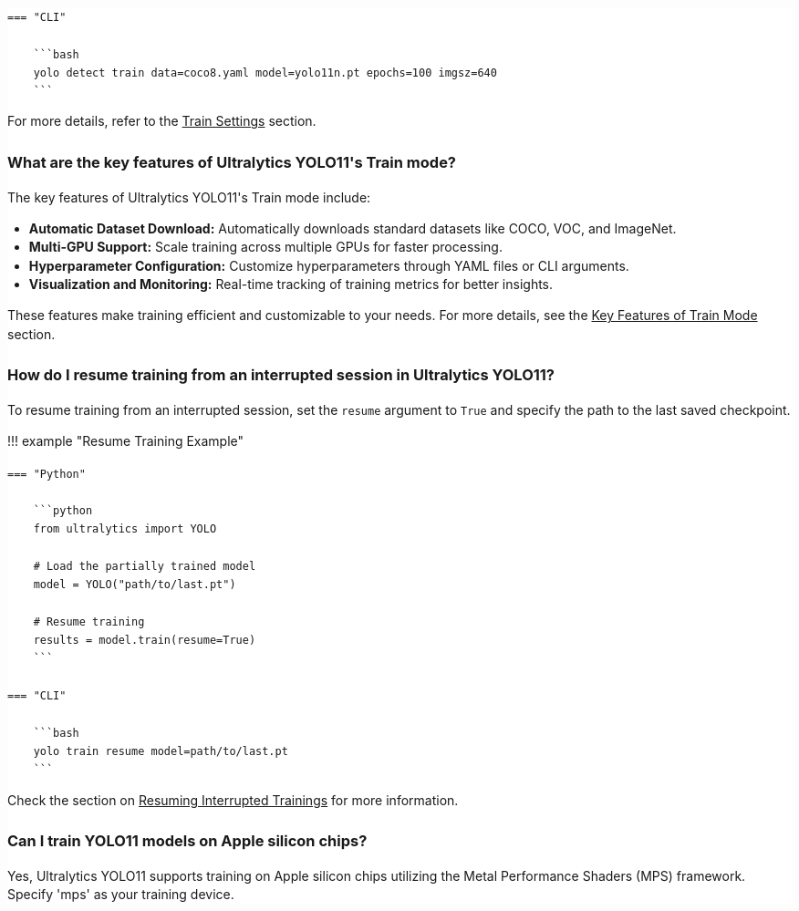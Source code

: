     === "CLI"

        ```bash
        yolo detect train data=coco8.yaml model=yolo11n.pt epochs=100 imgsz=640
        ```

For more details, refer to the [Train Settings](#train-settings) section.

### What are the key features of Ultralytics YOLO11's Train mode?

The key features of Ultralytics YOLO11's Train mode include:

- **Automatic Dataset Download:** Automatically downloads standard datasets like COCO, VOC, and ImageNet.
- **Multi-GPU Support:** Scale training across multiple GPUs for faster processing.
- **Hyperparameter Configuration:** Customize hyperparameters through YAML files or CLI arguments.
- **Visualization and Monitoring:** Real-time tracking of training metrics for better insights.

These features make training efficient and customizable to your needs. For more details, see the [Key Features of Train Mode](#key-features-of-train-mode) section.

### How do I resume training from an interrupted session in Ultralytics YOLO11?

To resume training from an interrupted session, set the `resume` argument to `True` and specify the path to the last saved checkpoint.

!!! example "Resume Training Example"

    === "Python"

        ```python
        from ultralytics import YOLO

        # Load the partially trained model
        model = YOLO("path/to/last.pt")

        # Resume training
        results = model.train(resume=True)
        ```

    === "CLI"

        ```bash
        yolo train resume model=path/to/last.pt
        ```

Check the section on [Resuming Interrupted Trainings](#resuming-interrupted-trainings) for more information.

### Can I train YOLO11 models on Apple silicon chips?

Yes, Ultralytics YOLO11 supports training on Apple silicon chips utilizing the Metal Performance Shaders (MPS) framework. Specify 'mps' as your training device.
